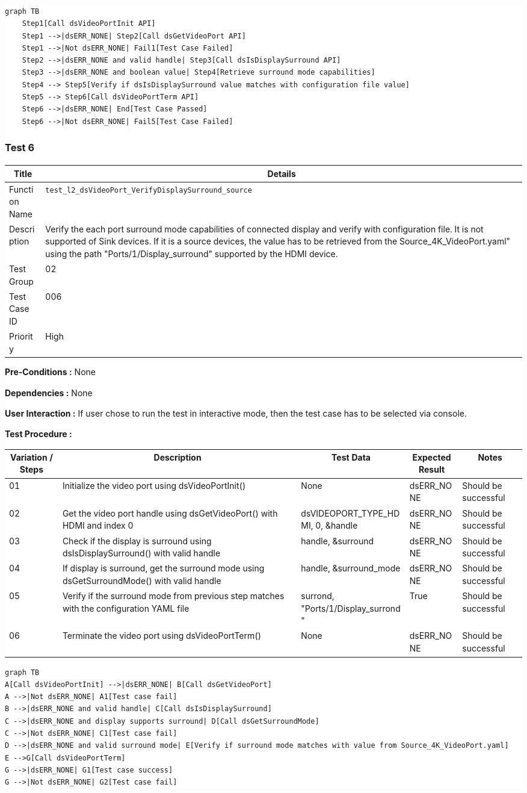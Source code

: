 ```mermaid
graph TB
    Step1[Call dsVideoPortInit API]
    Step1 -->|dsERR_NONE| Step2[Call dsGetVideoPort API]
    Step1 -->|Not dsERR_NONE| Fail1[Test Case Failed]
    Step2 -->|dsERR_NONE and valid handle| Step3[Call dsIsDisplaySurround API]
    Step3 -->|dsERR_NONE and boolean value| Step4[Retrieve surround mode capabilities]
    Step4 --> Step5[Verify if dsIsDisplaySurround value matches with configuration file value]
    Step5 --> Step6[Call dsVideoPortTerm API]
    Step6 -->|dsERR_NONE| End[Test Case Passed]
    Step6 -->|Not dsERR_NONE| Fail5[Test Case Failed]
```

### Test 6

|Title|Details|
|--|--|
|Function Name|`test_l2_dsVideoPort_VerifyDisplaySurround_source`|
|Description|Verify the each port surround mode capabilities of connected display and verify with configuration file. It is not supported of Sink devices. If it is a source devices, the value has to be retrieved from the Source_4K_VideoPort.yaml" using the path "Ports/1/Display_surround" supported by the HDMI device.|
|Test Group|02|
|Test Case ID|006|
|Priority|High|

**Pre-Conditions :**
None

**Dependencies :**
None

**User Interaction :**
If user chose to run the test in interactive mode, then the test case has to be selected via console.

**Test Procedure :**

| Variation / Steps | Description | Test Data | Expected Result | Notes|
| -- | --------- | ---------- | -------------- | ----- |
| 01 | Initialize the video port using dsVideoPortInit() | None | dsERR_NONE | Should be successful |
| 02 | Get the video port handle using dsGetVideoPort() with HDMI and index 0 | dsVIDEOPORT_TYPE_HDMI, 0, &handle | dsERR_NONE | Should be successful |
| 03 | Check if the display is surround using dsIsDisplaySurround() with valid handle | handle, &surround | dsERR_NONE | Should be successful |
| 04 | If display is surround, get the surround mode using dsGetSurroundMode() with valid handle | handle, &surround_mode | dsERR_NONE | Should be successful |
| 05 | Verify if the surround mode from previous step matches with the configuration YAML file | surrond, "Ports/1/Display_surrond" | True | Should be successful |
| 06 | Terminate the video port using dsVideoPortTerm() | None | dsERR_NONE | Should be successful |

```mermaid
graph TB
A[Call dsVideoPortInit] -->|dsERR_NONE| B[Call dsGetVideoPort]
A -->|Not dsERR_NONE| A1[Test case fail]
B -->|dsERR_NONE and valid handle| C[Call dsIsDisplaySurround]
C -->|dsERR_NONE and display supports surround| D[Call dsGetSurroundMode]
C -->|Not dsERR_NONE| C1[Test case fail]
D -->|dsERR_NONE and valid surround mode| E[Verify if surround mode matches with value from Source_4K_VideoPort.yaml]
E -->G[Call dsVideoPortTerm]
G -->|dsERR_NONE| G1[Test case success]
G -->|Not dsERR_NONE| G2[Test case fail]
```
